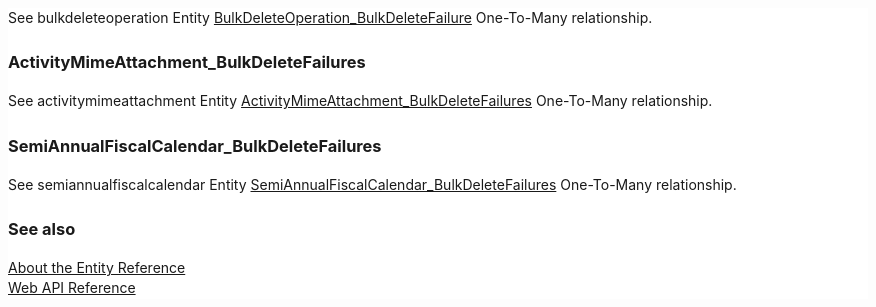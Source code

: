 See bulkdeleteoperation Entity [BulkDeleteOperation_BulkDeleteFailure](bulkdeleteoperation.md#BKMK_BulkDeleteOperation_BulkDeleteFailure) One-To-Many relationship.

### <a name="BKMK_ActivityMimeAttachment_BulkDeleteFailures"></a> ActivityMimeAttachment_BulkDeleteFailures

See activitymimeattachment Entity [ActivityMimeAttachment_BulkDeleteFailures](activitymimeattachment.md#BKMK_ActivityMimeAttachment_BulkDeleteFailures) One-To-Many relationship.

### <a name="BKMK_SemiAnnualFiscalCalendar_BulkDeleteFailures"></a> SemiAnnualFiscalCalendar_BulkDeleteFailures

See semiannualfiscalcalendar Entity [SemiAnnualFiscalCalendar_BulkDeleteFailures](semiannualfiscalcalendar.md#BKMK_SemiAnnualFiscalCalendar_BulkDeleteFailures) One-To-Many relationship.

### See also

[About the Entity Reference](../about-entity-reference.md)<br />
[Web API Reference](/dynamics365/customer-engagement/web-api/about)<br />
<xref href="Microsoft.Dynamics.CRM.bulkdeletefailure?text=bulkdeletefailure EntityType" />